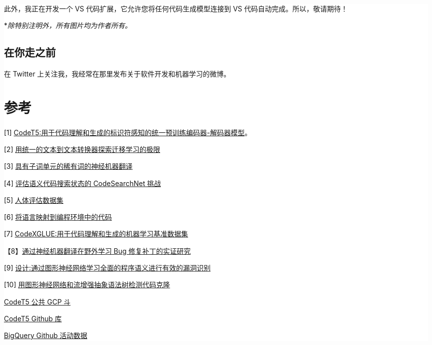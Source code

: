 此外，我正在开发一个 VS 代码扩展，它允许您将任何代码生成模型连接到 VS 代码自动完成。所以，敬请期待！

**除特别注明外，所有图片均为作者所有。*

## 在你走之前

在 Twitter 上关注我，我经常在那里发布关于软件开发和机器学习的微博。

# 参考

[1] [CodeT5:用于代码理解和生成的标识符感知的统一预训练编码器-解码器模型](https://arxiv.org/pdf/2109.00859.pdf)。

[2] [用统一的文本到文本转换器探索迁移学习的极限](https://arxiv.org/abs/1910.10683)

[3] [具有子词单元的稀有词的神经机器翻译](https://aclanthology.org/P16-1162.pdf)

[4] [评估语义代码搜索状态的 CodeSearchNet 挑战](https://arxiv.org/pdf/1909.09436.pdf)

[5] [人体评估数据集](https://github.com/openai/human-eval)

[6] [将语言映射到编程环境中的代码](https://aclanthology.org/D18-1192.pdf)

[7] [CodeXGLUE:用于代码理解和生成的机器学习基准数据集](https://arxiv.org/pdf/2102.04664.pdf)

【8】[通过神经机器翻译在野外学习 Bug 修复补丁的实证研究](https://arxiv.org/pdf/1812.08693.pdf)

[9] [设计:通过图形神经网络学习全面的程序语义进行有效的漏洞识别](https://proceedings.neurips.cc/paper/2019/file/49265d2447bc3bbfe9e76306ce40a31f-Paper.pdf)

[10] [用图形神经网络和流增强抽象语法树检测代码克隆](https://arxiv.org/pdf/2002.08653.pdf)

[CodeT5 公共 GCP 斗](https://console.cloud.google.com/storage/browser/sfr-codet5-data-research)

[CodeT5 Github 库](https://github.com/salesforce/CodeT5)

[BigQuery Github 活动数据](https://console.cloud.google.com/marketplace/product/github/github-repos)